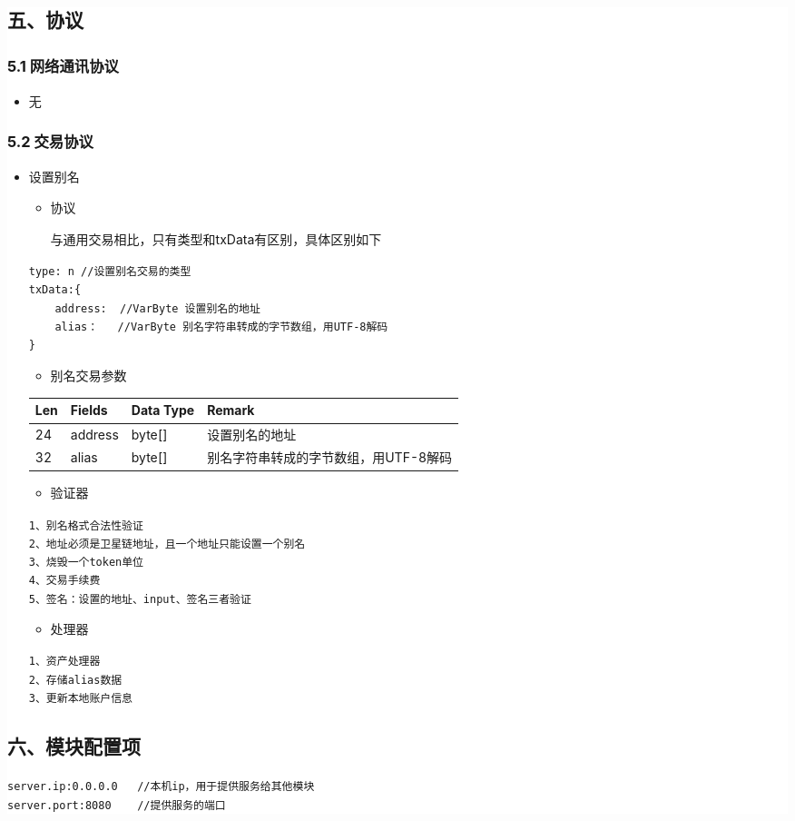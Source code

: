 ## 五、协议

### 5.1 网络通讯协议

- 无



### 5.2 交易协议

* 设置别名

  * 协议

    与通用交易相比，只有类型和txData有区别，具体区别如下

  ```
  type: n //设置别名交易的类型
  txData:{
      address:  //VarByte 设置别名的地址
      alias：   //VarByte 别名字符串转成的字节数组，用UTF-8解码
  }
  ```

  - 别名交易参数

  | Len  | Fields  | Data Type | Remark                                |
  | ---- | ------- | --------- | ------------------------------------- |
  | 24   | address | byte[]    | 设置别名的地址                        |
  | 32   | alias   | byte[]    | 别名字符串转成的字节数组，用UTF-8解码 |

  * 验证器

  ```
  1、别名格式合法性验证
  2、地址必须是卫星链地址，且一个地址只能设置一个别名
  3、烧毁一个token单位
  4、交易手续费
  5、签名：设置的地址、input、签名三者验证
  ```

  * 处理器

  ```
  1、资产处理器
  2、存储alias数据
  3、更新本地账户信息
  ```



## 六、模块配置项

```
server.ip:0.0.0.0   //本机ip，用于提供服务给其他模块
server.port:8080    //提供服务的端口
```
